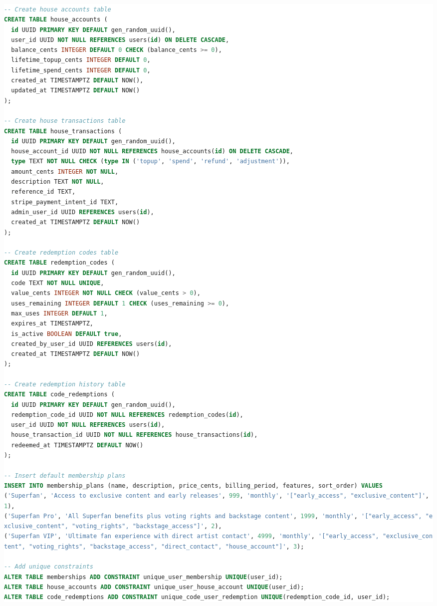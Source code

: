 ```sql
-- Create house accounts table
CREATE TABLE house_accounts (
  id UUID PRIMARY KEY DEFAULT gen_random_uuid(),
  user_id UUID NOT NULL REFERENCES users(id) ON DELETE CASCADE,
  balance_cents INTEGER DEFAULT 0 CHECK (balance_cents >= 0),
  lifetime_topup_cents INTEGER DEFAULT 0,
  lifetime_spend_cents INTEGER DEFAULT 0,
  created_at TIMESTAMPTZ DEFAULT NOW(),
  updated_at TIMESTAMPTZ DEFAULT NOW()
);

-- Create house transactions table
CREATE TABLE house_transactions (
  id UUID PRIMARY KEY DEFAULT gen_random_uuid(),
  house_account_id UUID NOT NULL REFERENCES house_accounts(id) ON DELETE CASCADE,
  type TEXT NOT NULL CHECK (type IN ('topup', 'spend', 'refund', 'adjustment')),
  amount_cents INTEGER NOT NULL,
  description TEXT NOT NULL,
  reference_id TEXT,
  stripe_payment_intent_id TEXT,
  admin_user_id UUID REFERENCES users(id),
  created_at TIMESTAMPTZ DEFAULT NOW()
);

-- Create redemption codes table
CREATE TABLE redemption_codes (
  id UUID PRIMARY KEY DEFAULT gen_random_uuid(),
  code TEXT NOT NULL UNIQUE,
  value_cents INTEGER NOT NULL CHECK (value_cents > 0),
  uses_remaining INTEGER DEFAULT 1 CHECK (uses_remaining >= 0),
  max_uses INTEGER DEFAULT 1,
  expires_at TIMESTAMPTZ,
  is_active BOOLEAN DEFAULT true,
  created_by_user_id UUID REFERENCES users(id),
  created_at TIMESTAMPTZ DEFAULT NOW()
);

-- Create redemption history table
CREATE TABLE code_redemptions (
  id UUID PRIMARY KEY DEFAULT gen_random_uuid(),
  redemption_code_id UUID NOT NULL REFERENCES redemption_codes(id),
  user_id UUID NOT NULL REFERENCES users(id),
  house_transaction_id UUID NOT NULL REFERENCES house_transactions(id),
  redeemed_at TIMESTAMPTZ DEFAULT NOW()
);

-- Insert default membership plans
INSERT INTO membership_plans (name, description, price_cents, billing_period, features, sort_order) VALUES
('Superfan', 'Access to exclusive content and early releases', 999, 'monthly', '["early_access", "exclusive_content"]', 1),
('Superfan Pro', 'All Superfan benefits plus voting rights and backstage content', 1999, 'monthly', '["early_access", "exclusive_content", "voting_rights", "backstage_access"]', 2),
('Superfan VIP', 'Ultimate fan experience with direct artist contact', 4999, 'monthly', '["early_access", "exclusive_content", "voting_rights", "backstage_access", "direct_contact", "house_account"]', 3);

-- Add unique constraints
ALTER TABLE memberships ADD CONSTRAINT unique_user_membership UNIQUE(user_id);
ALTER TABLE house_accounts ADD CONSTRAINT unique_user_house_account UNIQUE(user_id);
ALTER TABLE code_redemptions ADD CONSTRAINT unique_code_user_redemption UNIQUE(redemption_code_id, user_id);
```